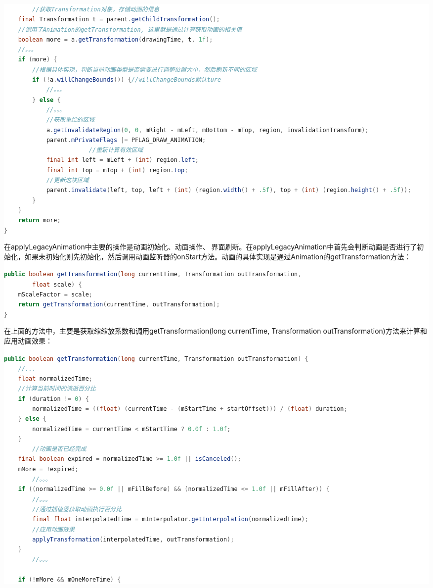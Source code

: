 ```java
		//获取Transformation对象，存储动画的信息
    final Transformation t = parent.getChildTransformation();
  	//调用了Animation的getTransformation, 这里就是通过计算获取动画的相关值
    boolean more = a.getTransformation(drawingTime, t, 1f);
    //。。。
    if (more) {
      	//根据具体实现，判断当前动画类型是否需要进行调整位置大小，然后刷新不同的区域
        if (!a.willChangeBounds()) {//willChangeBounds默认ture
            //。。。
        } else {
            //。。。
          	//获取重绘的区域
            a.getInvalidateRegion(0, 0, mRight - mLeft, mBottom - mTop, region, invalidationTransform);
            parent.mPrivateFlags |= PFLAG_DRAW_ANIMATION;
						//重新计算有效区域
            final int left = mLeft + (int) region.left;
            final int top = mTop + (int) region.top;
          	//更新这块区域
            parent.invalidate(left, top, left + (int) (region.width() + .5f), top + (int) (region.height() + .5f));
        }
    }
    return more;
}
```

在applyLegacyAnimation中主要的操作是动画初始化、动面操作、 界面刷新。在applyLegacyAnimation中首先会判断动画是否进行了初始化，如果未初始化则先初始化，然后调用动画监听器的onStart方法。动画的具体实现是通过Animation的getTransformation方法：

```java
public boolean getTransformation(long currentTime, Transformation outTransformation,
        float scale) {
    mScaleFactor = scale;
    return getTransformation(currentTime, outTransformation);
}
```

在上面的方法中，主要是获取缩缩放系数和调用getTransformation(long currentTime, Transformation outTransformation)方法来计算和应用动画效果：

```java
public boolean getTransformation(long currentTime, Transformation outTransformation) {
    //...
    float normalizedTime;
  	//计算当前时间的流逝百分比
    if (duration != 0) {
        normalizedTime = ((float) (currentTime - (mStartTime + startOffset))) / (float) duration;
    } else {
        normalizedTime = currentTime < mStartTime ? 0.0f : 1.0f;
    }
		//动画是否已经完成
    final boolean expired = normalizedTime >= 1.0f || isCanceled();
    mMore = !expired;
		//。。。
    if ((normalizedTime >= 0.0f || mFillBefore) && (normalizedTime <= 1.0f || mFillAfter)) {
        //。。。
      	//通过插值器获取动画执行百分比
        final float interpolatedTime = mInterpolator.getInterpolation(normalizedTime);
      	//应用动画效果
        applyTransformation(interpolatedTime, outTransformation);
    }
		//。。。
  
    if (!mMore && mOneMoreTime) {
```